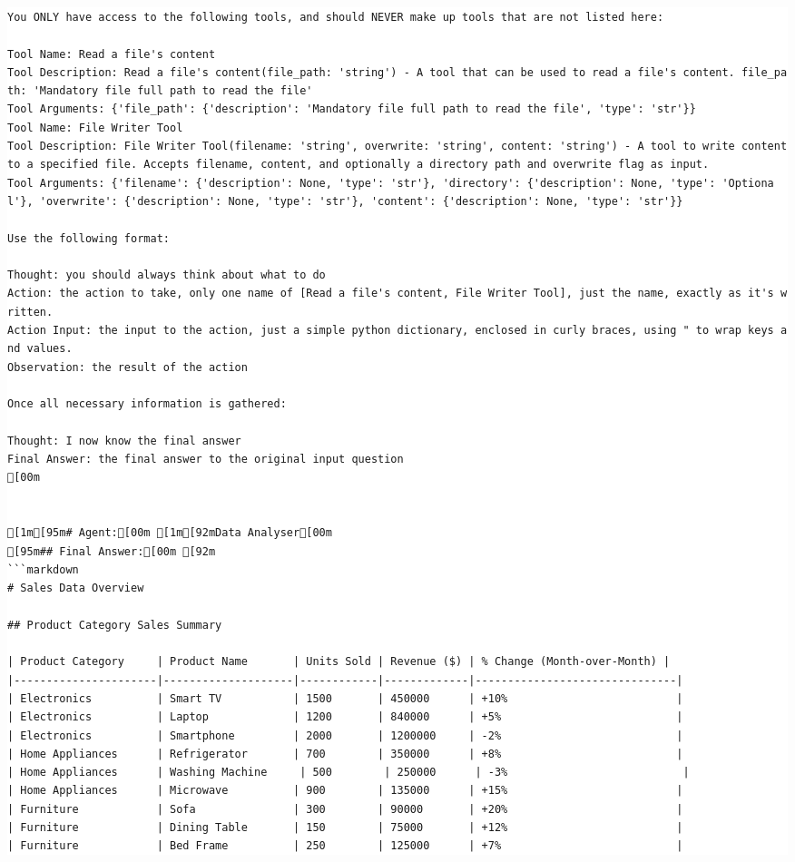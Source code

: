     
    You ONLY have access to the following tools, and should NEVER make up tools that are not listed here:
    
    Tool Name: Read a file's content
    Tool Description: Read a file's content(file_path: 'string') - A tool that can be used to read a file's content. file_path: 'Mandatory file full path to read the file'
    Tool Arguments: {'file_path': {'description': 'Mandatory file full path to read the file', 'type': 'str'}}
    Tool Name: File Writer Tool
    Tool Description: File Writer Tool(filename: 'string', overwrite: 'string', content: 'string') - A tool to write content to a specified file. Accepts filename, content, and optionally a directory path and overwrite flag as input. 
    Tool Arguments: {'filename': {'description': None, 'type': 'str'}, 'directory': {'description': None, 'type': 'Optional'}, 'overwrite': {'description': None, 'type': 'str'}, 'content': {'description': None, 'type': 'str'}}
    
    Use the following format:
    
    Thought: you should always think about what to do
    Action: the action to take, only one name of [Read a file's content, File Writer Tool], just the name, exactly as it's written.
    Action Input: the input to the action, just a simple python dictionary, enclosed in curly braces, using " to wrap keys and values.
    Observation: the result of the action
    
    Once all necessary information is gathered:
    
    Thought: I now know the final answer
    Final Answer: the final answer to the original input question
    [00m
    
    
    [1m[95m# Agent:[00m [1m[92mData Analyser[00m
    [95m## Final Answer:[00m [92m
    ```markdown
    # Sales Data Overview
    
    ## Product Category Sales Summary
    
    | Product Category     | Product Name       | Units Sold | Revenue ($) | % Change (Month-over-Month) |
    |----------------------|--------------------|------------|-------------|-------------------------------|
    | Electronics          | Smart TV           | 1500       | 450000      | +10%                          |
    | Electronics          | Laptop             | 1200       | 840000      | +5%                           |
    | Electronics          | Smartphone         | 2000       | 1200000     | -2%                           |
    | Home Appliances      | Refrigerator       | 700        | 350000      | +8%                           |
    | Home Appliances      | Washing Machine     | 500        | 250000      | -3%                           |
    | Home Appliances      | Microwave          | 900        | 135000      | +15%                          |
    | Furniture            | Sofa               | 300        | 90000       | +20%                          |
    | Furniture            | Dining Table       | 150        | 75000       | +12%                          |
    | Furniture            | Bed Frame          | 250        | 125000      | +7%                           |
    